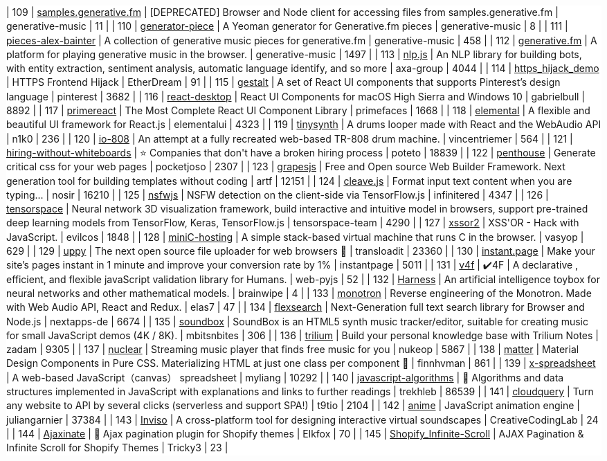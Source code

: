 | 109 |  [samples.generative.fm](https://github.com/generative-music/samples.generative.fm) | [DEPRECATED] Browser and Node client for accessing files from samples.generative.fm | generative-music | 11 |
| 110 |  [generator-piece](https://github.com/generative-music/generator-piece) | A Yeoman generator for Generative.fm pieces | generative-music | 8 |
| 111 |  [pieces-alex-bainter](https://github.com/generative-music/pieces-alex-bainter) | A collection of generative music pieces for generative.fm | generative-music | 458 |
| 112 |  [generative.fm](https://github.com/generative-music/generative.fm) | A platform for playing generative music in the browser. | generative-music | 1497 |
| 113 |  [nlp.js](https://github.com/axa-group/nlp.js) | An NLP library for building bots, with entity extraction, sentiment analysis, automatic language identify, and so more | axa-group | 4044 |
| 114 |  [https_hijack_demo](https://github.com/EtherDream/https_hijack_demo) | HTTPS Frontend Hijack | EtherDream | 91 |
| 115 |  [gestalt](https://github.com/pinterest/gestalt) | A set of React UI components that supports Pinterest’s design language | pinterest | 3682 |
| 116 |  [react-desktop](https://github.com/gabrielbull/react-desktop) | React UI Components for macOS High Sierra and Windows 10 | gabrielbull | 8892 |
| 117 |  [primereact](https://github.com/primefaces/primereact) | The Most Complete React UI Component Library | primefaces | 1668 |
| 118 |  [elemental](https://github.com/elementalui/elemental) | A flexible and beautiful UI framework for React.js | elementalui | 4323 |
| 119 |  [tinysynth](https://github.com/n1k0/tinysynth) | A drums looper made with React and the WebAudio API | n1k0 | 236 |
| 120 |  [io-808](https://github.com/vincentriemer/io-808) | An attempt at a fully recreated web-based TR-808 drum machine. | vincentriemer | 564 |
| 121 |  [hiring-without-whiteboards](https://github.com/poteto/hiring-without-whiteboards) | ⭐️  Companies that don&#39;t have a broken hiring process | poteto | 18839 |
| 122 |  [penthouse](https://github.com/pocketjoso/penthouse) | Generate critical css for your web pages | pocketjoso | 2307 |
| 123 |  [grapesjs](https://github.com/artf/grapesjs) | Free and Open source Web Builder Framework. Next generation tool for building templates without coding | artf | 12151 |
| 124 |  [cleave.js](https://github.com/nosir/cleave.js) | Format input text content when you are typing... | nosir | 16210 |
| 125 |  [nsfwjs](https://github.com/infinitered/nsfwjs) | NSFW detection on the client-side via TensorFlow.js | infinitered | 4347 |
| 126 |  [tensorspace](https://github.com/tensorspace-team/tensorspace) | Neural network 3D visualization framework, build interactive and intuitive model in browsers, support pre-trained deep learning models from TensorFlow, Keras, TensorFlow.js | tensorspace-team | 4290 |
| 127 |  [xssor2](https://github.com/evilcos/xssor2) | XSS&#39;OR - Hack with JavaScript. | evilcos | 1848 |
| 128 |  [miniC-hosting](https://github.com/vasyop/miniC-hosting) | A simple stack-based virtual machine that runs C in the browser. | vasyop | 629 |
| 129 |  [uppy](https://github.com/transloadit/uppy) | The next open source file uploader for web browsers :dog: | transloadit | 23360 |
| 130 |  [instant.page](https://github.com/instantpage/instant.page) | Make your site’s pages instant in 1 minute and improve your conversion rate by 1% | instantpage | 5011 |
| 131 |  [v4f](https://github.com/web-pyjs/v4f) | :heavy_check_mark:4F \| A declarative , efficient, and flexible javaScript validation library for Humans. | web-pyjs | 52 |
| 132 |  [Harness](https://github.com/brainwipe/Harness) | An artificial intelligence toybox for neural networks and other mathematical models. | brainwipe | 4 |
| 133 |  [monotron](https://github.com/elas7/monotron) | Reverse engineering of the Monotron. Made with Web Audio API, React and Redux. | elas7 | 47 |
| 134 |  [flexsearch](https://github.com/nextapps-de/flexsearch) | Next-Generation full text search library for Browser and Node.js | nextapps-de | 6674 |
| 135 |  [soundbox](https://github.com/mbitsnbites/soundbox) | SoundBox is an HTML5 synth music tracker/editor, suitable for creating music for small JavaScript demos (4K / 8K). | mbitsnbites | 306 |
| 136 |  [trilium](https://github.com/zadam/trilium) | Build your personal knowledge base with Trilium Notes | zadam | 9305 |
| 137 |  [nuclear](https://github.com/nukeop/nuclear) | Streaming music player that finds free music for you | nukeop | 5867 |
| 138 |  [matter](https://github.com/finnhvman/matter) | Material Design Components in Pure CSS. Materializing HTML at just one class per component 🍰 | finnhvman | 861 |
| 139 |  [x-spreadsheet](https://github.com/myliang/x-spreadsheet) | A web-based JavaScript（canvas） spreadsheet | myliang | 10292 |
| 140 |  [javascript-algorithms](https://github.com/trekhleb/javascript-algorithms) | 📝 Algorithms and data structures implemented in JavaScript with explanations and links to further readings | trekhleb | 86539 |
| 141 |  [cloudquery](https://github.com/t9tio/cloudquery) | Turn any website to API by several clicks (serverless and support SPA!) | t9tio | 2104 |
| 142 |  [anime](https://github.com/juliangarnier/anime) | JavaScript animation engine | juliangarnier | 37384 |
| 143 |  [Inviso](https://github.com/CreativeCodingLab/Inviso) | A cross-platform tool for designing interactive virtual soundscapes | CreativeCodingLab | 24 |
| 144 |  [Ajaxinate](https://github.com/Elkfox/Ajaxinate) | 🎡 Ajax pagination plugin for Shopify themes | Elkfox | 70 |
| 145 |  [Shopify_Infinite-Scroll](https://github.com/Tricky3/Shopify_Infinite-Scroll) | AJAX Pagination &amp; Infinite Scroll for Shopify Themes | Tricky3 | 23 |
